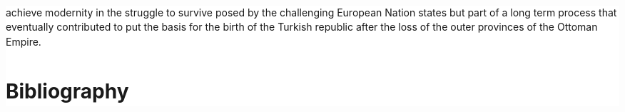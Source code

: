 achieve modernity in the struggle to survive posed by the challenging European Nation states but part of a long term process that eventually contributed to put the basis for the birth of the Turkish republic after the loss of the outer provinces of the Ottoman Empire.

Bibliography
===============
